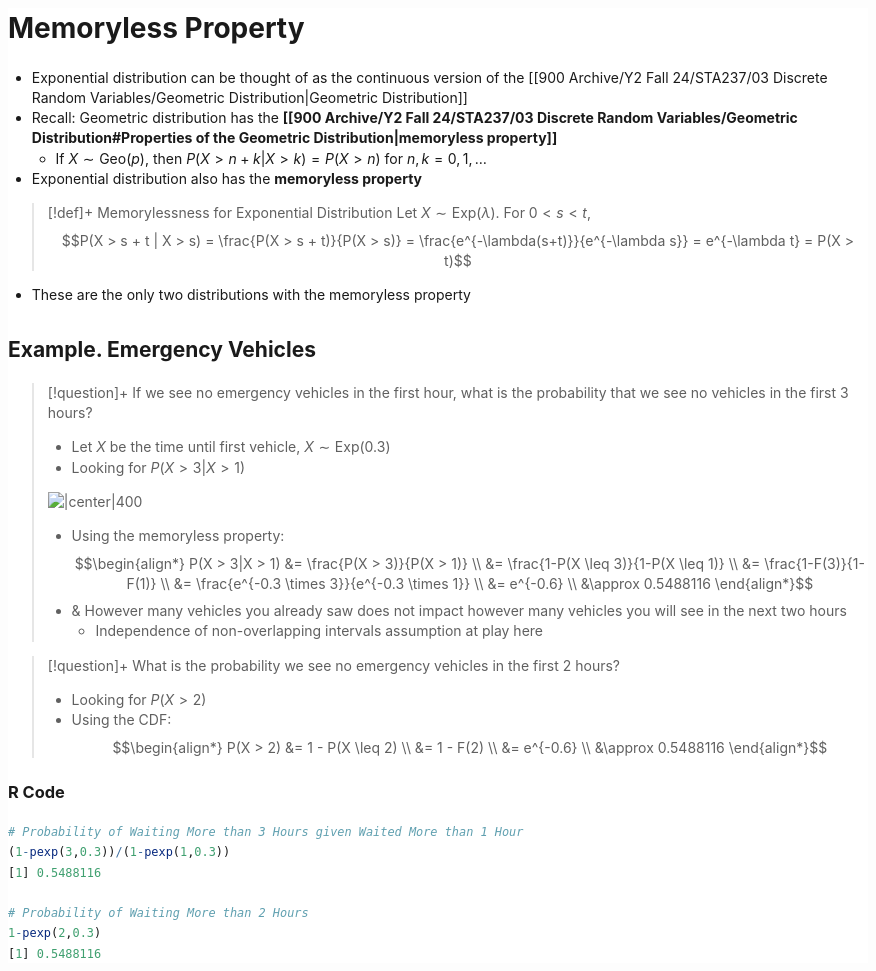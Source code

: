 # Memoryless Property

- Exponential distribution can be thought of as the continuous version of the [[900 Archive/Y2 Fall 24/STA237/03 Discrete Random Variables/Geometric Distribution\|Geometric Distribution]]
- Recall: Geometric distribution has the **[[900 Archive/Y2 Fall 24/STA237/03 Discrete Random Variables/Geometric Distribution#Properties of the Geometric Distribution\|memoryless property]]**
    - If $X \sim \text{Geo}(p)$, then $P(X > n + k | X > k) = P(X > n)$ for $n, k = 0, 1, \dots$
- Exponential distribution also has the **memoryless property**

> [!def]+ Memorylessness for Exponential Distribution
> Let $X \sim \text{Exp}(\lambda)$. For $0 < s < t$,
> $$P(X > s + t | X > s) = \frac{P(X > s + t)}{P(X > s)} = \frac{e^{-\lambda(s+t)}}{e^{-\lambda s}} = e^{-\lambda t} = P(X > t)$$

- These are the only two distributions with the memoryless property

## Example. Emergency Vehicles

> [!question]+ If we see no emergency vehicles in the first hour, what is the probability that we see no vehicles in the first 3 hours?
> - Let $X$ be the time until first vehicle, $X \sim \text{Exp}(0.3)$
> - Looking for $P(X > 3|X > 1)$
>
> ![|center|400](https://i.imgur.com/QaI6wrf.png)
>
> - Using the memoryless property:
> $$\begin{align*}
> P(X > 3|X > 1) &= \frac{P(X > 3)}{P(X > 1)} \\
> &= \frac{1-P(X \leq 3)}{1-P(X \leq 1)} \\
> &= \frac{1-F(3)}{1-F(1)} \\
> &= \frac{e^{-0.3 \times 3}}{e^{-0.3 \times 1}} \\
> &= e^{-0.6} \\
> &\approx 0.5488116
> \end{align*}$$
> - & However many vehicles you already saw does not impact however many vehicles you will see in the next two hours
>     - Independence of non-overlapping intervals assumption at play here

> [!question]+ What is the probability we see no emergency vehicles in the first 2 hours?
> - Looking for $P(X > 2)$
> - Using the CDF:
> $$\begin{align*}
> P(X > 2) &= 1 - P(X \leq 2) \\
> &= 1 - F(2) \\
> &= e^{-0.6} \\
> &\approx 0.5488116
> \end{align*}$$
### R Code

```r
# Probability of Waiting More than 3 Hours given Waited More than 1 Hour
(1-pexp(3,0.3))/(1-pexp(1,0.3))
[1] 0.5488116

# Probability of Waiting More than 2 Hours
1-pexp(2,0.3)
[1] 0.5488116
```
